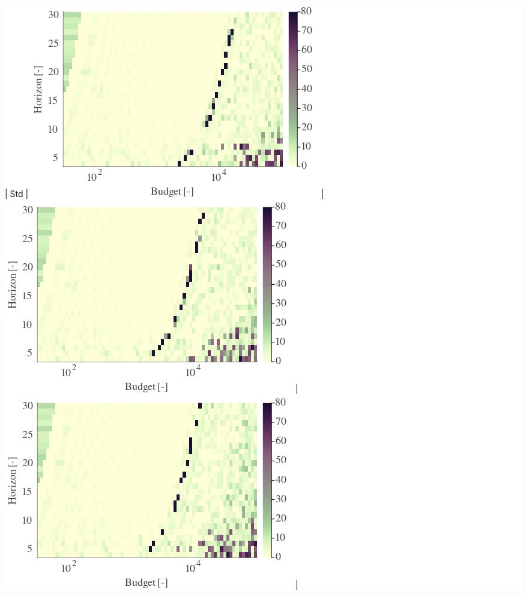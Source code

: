 | Std | ![](fig/sp_AD/std_g_0.5_cp_1024.png) | ![](fig/sp_AD/std_g_0.55_cp_1024.png) | ![](fig/sp_AD/std_g_0.6_cp_1024.png) | 
